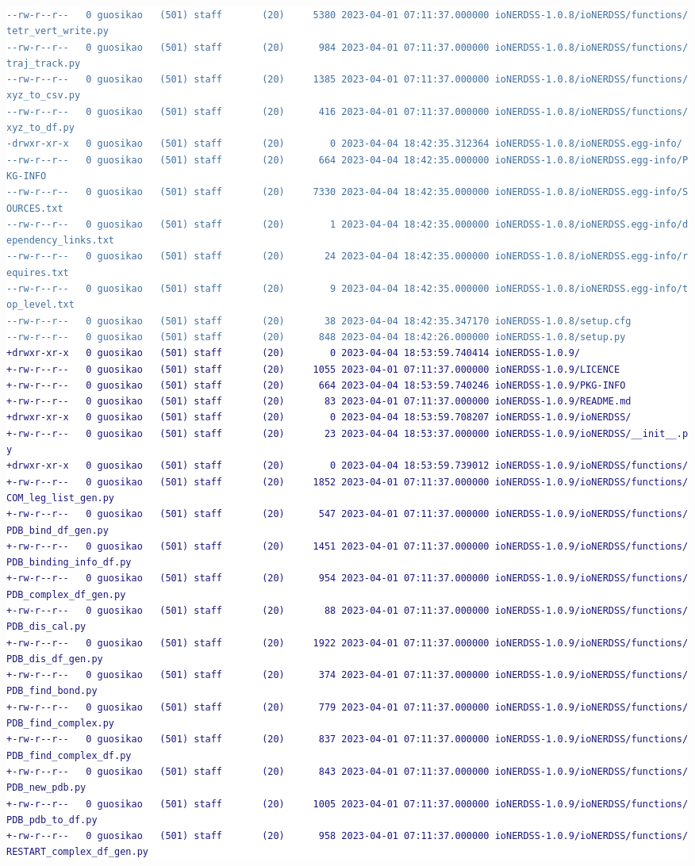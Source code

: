 ```diff
--rw-r--r--   0 guosikao   (501) staff       (20)     5380 2023-04-01 07:11:37.000000 ioNERDSS-1.0.8/ioNERDSS/functions/tetr_vert_write.py
--rw-r--r--   0 guosikao   (501) staff       (20)      984 2023-04-01 07:11:37.000000 ioNERDSS-1.0.8/ioNERDSS/functions/traj_track.py
--rw-r--r--   0 guosikao   (501) staff       (20)     1385 2023-04-01 07:11:37.000000 ioNERDSS-1.0.8/ioNERDSS/functions/xyz_to_csv.py
--rw-r--r--   0 guosikao   (501) staff       (20)      416 2023-04-01 07:11:37.000000 ioNERDSS-1.0.8/ioNERDSS/functions/xyz_to_df.py
-drwxr-xr-x   0 guosikao   (501) staff       (20)        0 2023-04-04 18:42:35.312364 ioNERDSS-1.0.8/ioNERDSS.egg-info/
--rw-r--r--   0 guosikao   (501) staff       (20)      664 2023-04-04 18:42:35.000000 ioNERDSS-1.0.8/ioNERDSS.egg-info/PKG-INFO
--rw-r--r--   0 guosikao   (501) staff       (20)     7330 2023-04-04 18:42:35.000000 ioNERDSS-1.0.8/ioNERDSS.egg-info/SOURCES.txt
--rw-r--r--   0 guosikao   (501) staff       (20)        1 2023-04-04 18:42:35.000000 ioNERDSS-1.0.8/ioNERDSS.egg-info/dependency_links.txt
--rw-r--r--   0 guosikao   (501) staff       (20)       24 2023-04-04 18:42:35.000000 ioNERDSS-1.0.8/ioNERDSS.egg-info/requires.txt
--rw-r--r--   0 guosikao   (501) staff       (20)        9 2023-04-04 18:42:35.000000 ioNERDSS-1.0.8/ioNERDSS.egg-info/top_level.txt
--rw-r--r--   0 guosikao   (501) staff       (20)       38 2023-04-04 18:42:35.347170 ioNERDSS-1.0.8/setup.cfg
--rw-r--r--   0 guosikao   (501) staff       (20)      848 2023-04-04 18:42:26.000000 ioNERDSS-1.0.8/setup.py
+drwxr-xr-x   0 guosikao   (501) staff       (20)        0 2023-04-04 18:53:59.740414 ioNERDSS-1.0.9/
+-rw-r--r--   0 guosikao   (501) staff       (20)     1055 2023-04-01 07:11:37.000000 ioNERDSS-1.0.9/LICENCE
+-rw-r--r--   0 guosikao   (501) staff       (20)      664 2023-04-04 18:53:59.740246 ioNERDSS-1.0.9/PKG-INFO
+-rw-r--r--   0 guosikao   (501) staff       (20)       83 2023-04-01 07:11:37.000000 ioNERDSS-1.0.9/README.md
+drwxr-xr-x   0 guosikao   (501) staff       (20)        0 2023-04-04 18:53:59.708207 ioNERDSS-1.0.9/ioNERDSS/
+-rw-r--r--   0 guosikao   (501) staff       (20)       23 2023-04-04 18:53:37.000000 ioNERDSS-1.0.9/ioNERDSS/__init__.py
+drwxr-xr-x   0 guosikao   (501) staff       (20)        0 2023-04-04 18:53:59.739012 ioNERDSS-1.0.9/ioNERDSS/functions/
+-rw-r--r--   0 guosikao   (501) staff       (20)     1852 2023-04-01 07:11:37.000000 ioNERDSS-1.0.9/ioNERDSS/functions/COM_leg_list_gen.py
+-rw-r--r--   0 guosikao   (501) staff       (20)      547 2023-04-01 07:11:37.000000 ioNERDSS-1.0.9/ioNERDSS/functions/PDB_bind_df_gen.py
+-rw-r--r--   0 guosikao   (501) staff       (20)     1451 2023-04-01 07:11:37.000000 ioNERDSS-1.0.9/ioNERDSS/functions/PDB_binding_info_df.py
+-rw-r--r--   0 guosikao   (501) staff       (20)      954 2023-04-01 07:11:37.000000 ioNERDSS-1.0.9/ioNERDSS/functions/PDB_complex_df_gen.py
+-rw-r--r--   0 guosikao   (501) staff       (20)       88 2023-04-01 07:11:37.000000 ioNERDSS-1.0.9/ioNERDSS/functions/PDB_dis_cal.py
+-rw-r--r--   0 guosikao   (501) staff       (20)     1922 2023-04-01 07:11:37.000000 ioNERDSS-1.0.9/ioNERDSS/functions/PDB_dis_df_gen.py
+-rw-r--r--   0 guosikao   (501) staff       (20)      374 2023-04-01 07:11:37.000000 ioNERDSS-1.0.9/ioNERDSS/functions/PDB_find_bond.py
+-rw-r--r--   0 guosikao   (501) staff       (20)      779 2023-04-01 07:11:37.000000 ioNERDSS-1.0.9/ioNERDSS/functions/PDB_find_complex.py
+-rw-r--r--   0 guosikao   (501) staff       (20)      837 2023-04-01 07:11:37.000000 ioNERDSS-1.0.9/ioNERDSS/functions/PDB_find_complex_df.py
+-rw-r--r--   0 guosikao   (501) staff       (20)      843 2023-04-01 07:11:37.000000 ioNERDSS-1.0.9/ioNERDSS/functions/PDB_new_pdb.py
+-rw-r--r--   0 guosikao   (501) staff       (20)     1005 2023-04-01 07:11:37.000000 ioNERDSS-1.0.9/ioNERDSS/functions/PDB_pdb_to_df.py
+-rw-r--r--   0 guosikao   (501) staff       (20)      958 2023-04-01 07:11:37.000000 ioNERDSS-1.0.9/ioNERDSS/functions/RESTART_complex_df_gen.py
```